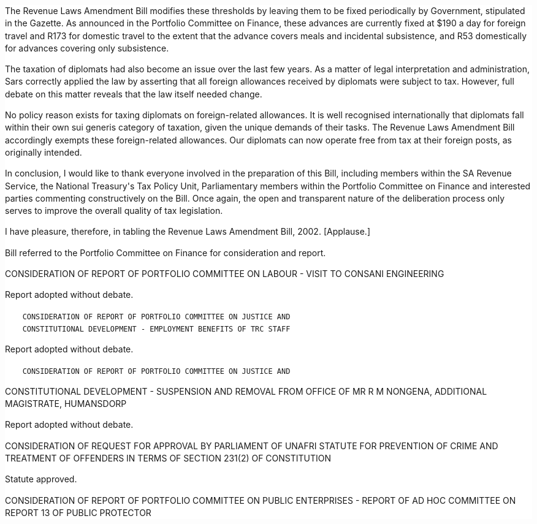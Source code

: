 The Revenue Laws Amendment Bill modifies these thresholds by leaving them
to be fixed periodically by Government, stipulated in the Gazette. As
announced in the Portfolio Committee on Finance, these advances are
currently fixed at $190 a day for foreign travel and R173 for domestic
travel to the extent that the advance covers meals and incidental
subsistence, and R53 domestically for advances covering only subsistence.

The taxation of diplomats had also become an issue over the last few years.
As a matter of legal interpretation and administration, Sars correctly
applied the law by asserting that all foreign allowances received by
diplomats were subject to tax. However, full debate on this matter reveals
that the law itself needed change.

No policy reason exists for taxing diplomats on foreign-related allowances.
It is well recognised internationally that diplomats fall within their own
sui generis category of taxation, given the unique demands of their tasks.
The Revenue Laws Amendment Bill accordingly exempts these foreign-related
allowances. Our diplomats can now operate free from tax at their foreign
posts, as originally intended.

In conclusion, I would like to thank everyone involved in the preparation
of this Bill, including members within the SA Revenue Service, the National
Treasury's Tax Policy Unit, Parliamentary members within the Portfolio
Committee on Finance and interested parties commenting constructively on
the Bill. Once again, the open and transparent nature of the deliberation
process only serves to improve the overall quality of tax legislation.

I have pleasure, therefore, in tabling the Revenue Laws Amendment Bill,
2002. [Applause.]

Bill referred to the Portfolio Committee on Finance for consideration and
report.

 CONSIDERATION OF REPORT OF PORTFOLIO COMMITTEE ON LABOUR - VISIT TO CONSANI
                                 ENGINEERING

Report adopted without debate.

        CONSIDERATION OF REPORT OF PORTFOLIO COMMITTEE ON JUSTICE AND
        CONSTITUTIONAL DEVELOPMENT - EMPLOYMENT BENEFITS OF TRC STAFF

Report adopted without debate.

        CONSIDERATION OF REPORT OF PORTFOLIO COMMITTEE ON JUSTICE AND
  CONSTITUTIONAL DEVELOPMENT - SUSPENSION AND REMOVAL FROM OFFICE OF MR R M
                 NONGENA, ADDITIONAL MAGISTRATE, HUMANSDORP

Report adopted without debate.

  CONSIDERATION OF REQUEST FOR APPROVAL BY PARLIAMENT OF UNAFRI STATUTE FOR
  PREVENTION OF CRIME AND TREATMENT OF OFFENDERS IN TERMS OF SECTION 231(2)
                               OF CONSTITUTION

Statute approved.

   CONSIDERATION OF REPORT OF PORTFOLIO COMMITTEE ON PUBLIC ENTERPRISES -
         REPORT OF AD HOC COMMITTEE ON REPORT 13 OF PUBLIC PROTECTOR
